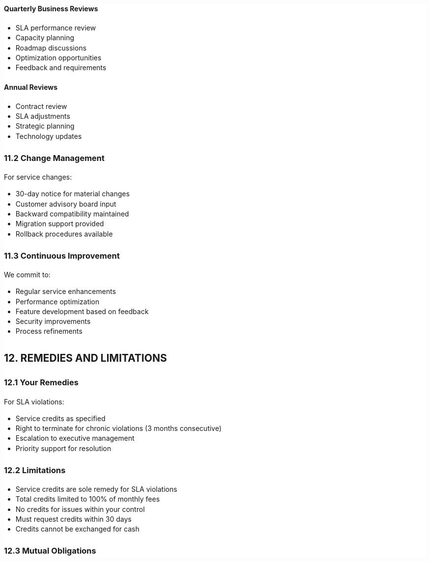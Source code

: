 #### Quarterly Business Reviews
- SLA performance review
- Capacity planning
- Roadmap discussions
- Optimization opportunities
- Feedback and requirements

#### Annual Reviews
- Contract review
- SLA adjustments
- Strategic planning
- Technology updates

### 11.2 Change Management

For service changes:
- 30-day notice for material changes
- Customer advisory board input
- Backward compatibility maintained
- Migration support provided
- Rollback procedures available

### 11.3 Continuous Improvement

We commit to:
- Regular service enhancements
- Performance optimization
- Feature development based on feedback
- Security improvements
- Process refinements

## 12. REMEDIES AND LIMITATIONS

### 12.1 Your Remedies

For SLA violations:
- Service credits as specified
- Right to terminate for chronic violations (3 months consecutive)
- Escalation to executive management
- Priority support for resolution

### 12.2 Limitations

- Service credits are sole remedy for SLA violations
- Total credits limited to 100% of monthly fees
- No credits for issues within your control
- Must request credits within 30 days
- Credits cannot be exchanged for cash

### 12.3 Mutual Obligations
